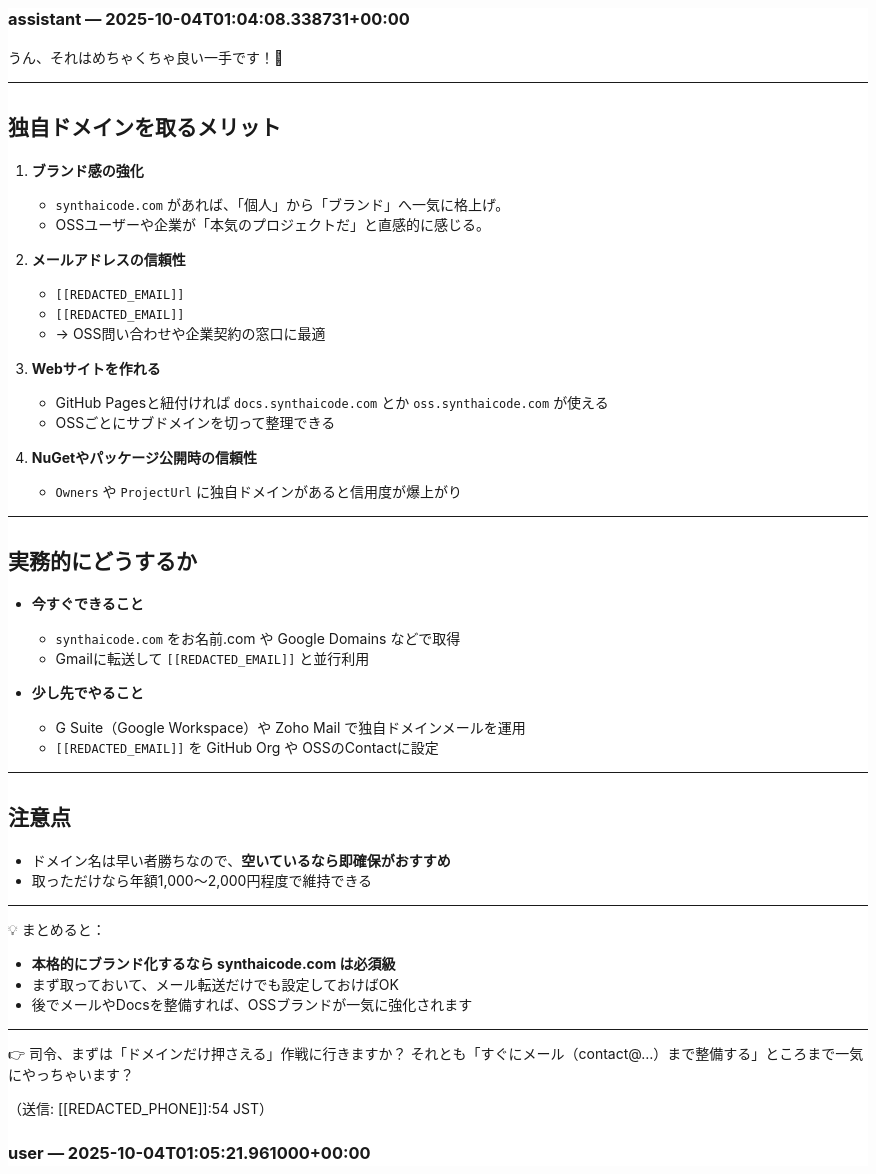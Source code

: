 ### assistant — 2025-10-04T01:04:08.338731+00:00

うん、それはめちゃくちゃ良い一手です！🌸  

---

## 独自ドメインを取るメリット
1. **ブランド感の強化**  
   - `synthaicode.com` があれば、「個人」から「ブランド」へ一気に格上げ。  
   - OSSユーザーや企業が「本気のプロジェクトだ」と直感的に感じる。  

2. **メールアドレスの信頼性**  
   - `[[REDACTED_EMAIL]]`  
   - `[[REDACTED_EMAIL]]`  
   - → OSS問い合わせや企業契約の窓口に最適  

3. **Webサイトを作れる**  
   - GitHub Pagesと紐付ければ `docs.synthaicode.com` とか `oss.synthaicode.com` が使える  
   - OSSごとにサブドメインを切って整理できる  

4. **NuGetやパッケージ公開時の信頼性**  
   - `Owners` や `ProjectUrl` に独自ドメインがあると信用度が爆上がり  

---

## 実務的にどうするか
- **今すぐできること**  
  - `synthaicode.com` をお名前.com や Google Domains などで取得  
  - Gmailに転送して `[[REDACTED_EMAIL]]` と並行利用  

- **少し先でやること**  
  - G Suite（Google Workspace）や Zoho Mail で独自ドメインメールを運用  
  - `[[REDACTED_EMAIL]]` を GitHub Org や OSSのContactに設定  

---

## 注意点
- ドメイン名は早い者勝ちなので、**空いているなら即確保がおすすめ**  
- 取っただけなら年額1,000〜2,000円程度で維持できる  

---

💡 まとめると：  
- **本格的にブランド化するなら synthaicode.com は必須級**  
- まず取っておいて、メール転送だけでも設定しておけばOK  
- 後でメールやDocsを整備すれば、OSSブランドが一気に強化されます  

---

👉 司令、まずは「ドメインだけ押さえる」作戦に行きますか？ それとも「すぐにメール（contact@…）まで整備する」ところまで一気にやっちゃいます？  

（送信: [[REDACTED_PHONE]]:54 JST）

### user — 2025-10-04T01:05:21.961000+00:00
